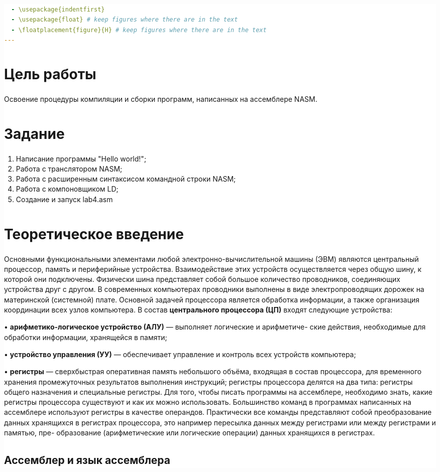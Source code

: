```yaml
  - \usepackage{indentfirst}
  - \usepackage{float} # keep figures where there are in the text
  - \floatplacement{figure}{H} # keep figures where there are in the text
---
```


# Цель работы

Освоение процедуры компиляции и сборки программ, написанных на ассемблере NASM.

# Задание

1. Написание программы "Hello world!";
2. Работа с транслятором NASM;
3. Работа с расширенным синтаксисом командной строки NASM;
4. Работа с компоновщиком LD;
5. Создание и запуск lab4.asm

# Теоретическое введение

Основными функциональными элементами любой электронно-вычислительной машины (ЭВМ)
являются центральный процессор, память и периферийные устройства.
Взаимодействие этих устройств осуществляется через общую шину, к которой они подключены.
Физически шина представляет собой большое количество проводников, соединяющих устройства друг с другом.
В современных компьютерах проводники выполнены в виде электропроводящих дорожек на материнской (системной) плате.
Основной задачей процессора является обработка информации, а также организация
координации всех узлов компьютера. В состав **центрального процессора (ЦП)** входят
следующие устройства:

• **арифметико-логическое устройство (АЛУ)** — выполняет логические и арифметиче-
ские действия, необходимые для обработки информации, хранящейся в памяти;

• **устройство управления (УУ)** — обеспечивает управление и контроль всех устройств
компьютера;

• **регистры** — сверхбыстрая оперативная память небольшого объёма, входящая в состав
процессора, для временного хранения промежуточных результатов выполнения 
инструкций; регистры процессора делятся на два типа: регистры общего назначения и
специальные регистры.
	Для того, чтобы писать программы на ассемблере, необходимо знать, какие регистры
процессора существуют и как их можно использовать. Большинство команд в программах
написанных на ассемблере используют регистры в качестве операндов. Практически все
команды представляют собой преобразование данных хранящихся в регистрах процессора,
это например пересылка данных между регистрами или между регистрами и памятью, пре-
образование (арифметические или логические операции) данных хранящихся в регистрах.

## Ассемблер и язык ассемблера
